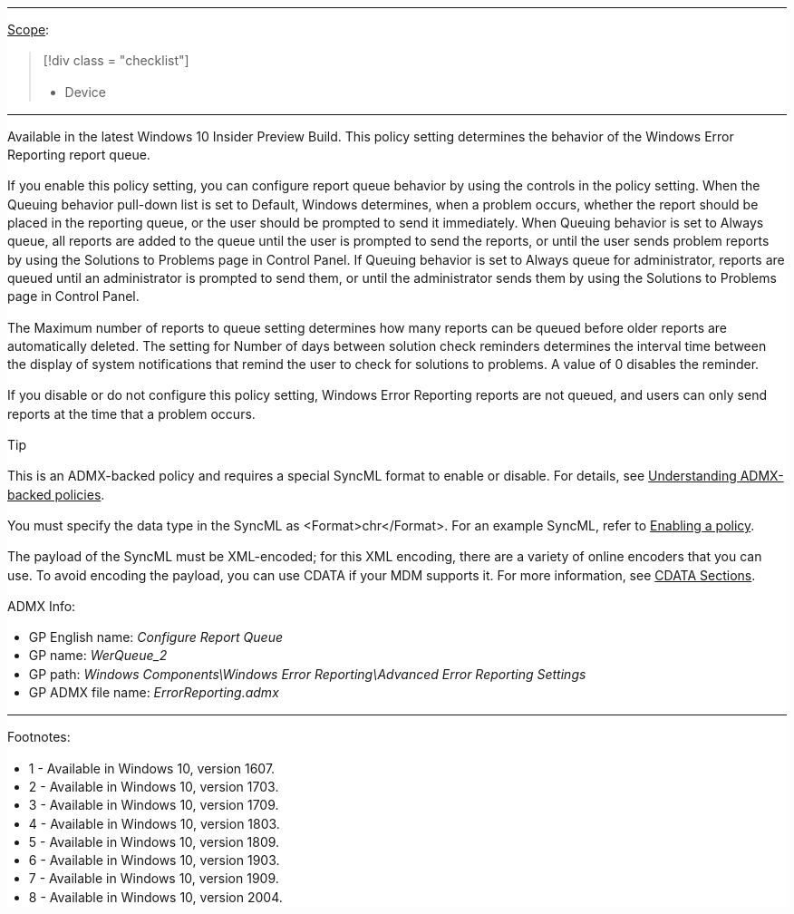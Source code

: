 
<hr/>


[Scope](./policy-configuration-service-provider.md#policy-scope):

> [!div class = "checklist"]
> * Device

<hr/>



Available in the latest Windows 10 Insider Preview Build. This policy setting determines the behavior of the Windows Error Reporting report queue.

If you enable this policy setting, you can configure report queue behavior by using the controls in the policy setting. When the Queuing behavior pull-down list is set to Default, Windows determines, when a problem occurs, whether the report should be placed in the reporting queue, or the user should be prompted to send it immediately. When Queuing behavior is set to Always queue, all reports are added to the queue until the user is prompted to send the reports, or until the user sends problem reports by using the Solutions to Problems page in Control Panel. If Queuing behavior is set to Always queue for administrator, reports are queued until an administrator is prompted to send them, or until the administrator sends them by using the Solutions to Problems page in Control Panel.

The Maximum number of reports to queue setting determines how many reports can be queued before older reports are automatically deleted. The setting for Number of days between solution check reminders determines the interval time between the display of system notifications that remind the user to check for solutions to problems. A value of 0 disables the reminder.

If you disable or do not configure this policy setting, Windows Error Reporting reports are not queued, and users can only send reports at the time that a problem occurs.


> [!TIP]
> This is an ADMX-backed policy and requires a special SyncML format to enable or disable. For details, see [Understanding ADMX-backed policies](./understanding-admx-backed-policies.md).
> 
> You must specify the data type in the SyncML as &lt;Format&gt;chr&lt;/Format&gt;. For an example SyncML, refer to [Enabling a policy](./understanding-admx-backed-policies.md#enabling-a-policy).
> 
> The payload of the SyncML must be XML-encoded; for this XML encoding, there are a variety of online encoders that you can use. To avoid encoding the payload, you can use CDATA if your MDM supports it. For more information, see [CDATA Sections](http://www.w3.org/TR/REC-xml/#sec-cdata-sect).


ADMX Info:  
-   GP English name: *Configure Report Queue*
-   GP name: *WerQueue_2*
-   GP path: *Windows Components\Windows Error Reporting\Advanced Error Reporting Settings*
-   GP ADMX file name: *ErrorReporting.admx*



<hr/>

Footnotes:

- 1 - Available in Windows 10, version 1607.
- 2 - Available in Windows 10, version 1703.
- 3 - Available in Windows 10, version 1709.
- 4 - Available in Windows 10, version 1803.
- 5 - Available in Windows 10, version 1809.
- 6 - Available in Windows 10, version 1903.
- 7 - Available in Windows 10, version 1909.
- 8 - Available in Windows 10, version 2004.



